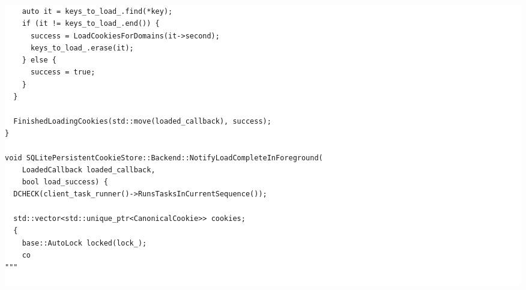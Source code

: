```
    auto it = keys_to_load_.find(*key);
    if (it != keys_to_load_.end()) {
      success = LoadCookiesForDomains(it->second);
      keys_to_load_.erase(it);
    } else {
      success = true;
    }
  }

  FinishedLoadingCookies(std::move(loaded_callback), success);
}

void SQLitePersistentCookieStore::Backend::NotifyLoadCompleteInForeground(
    LoadedCallback loaded_callback,
    bool load_success) {
  DCHECK(client_task_runner()->RunsTasksInCurrentSequence());

  std::vector<std::unique_ptr<CanonicalCookie>> cookies;
  {
    base::AutoLock locked(lock_);
    co
"""


```